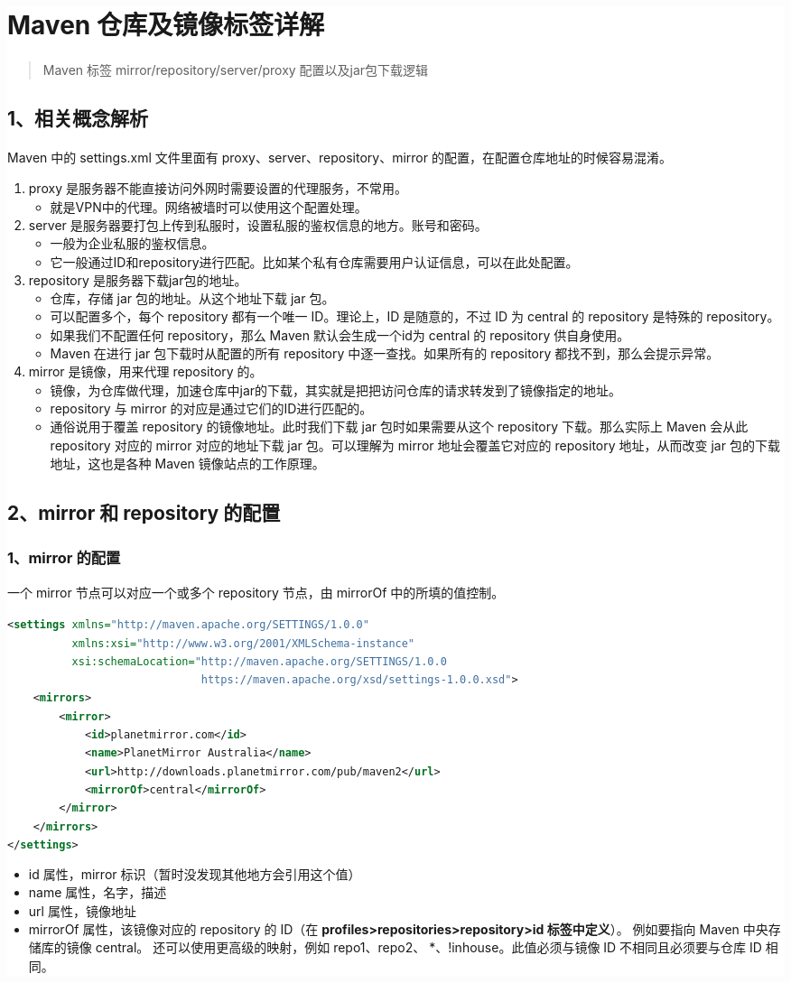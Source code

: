  

# Maven 仓库及镜像标签详解

> Maven 标签 mirror/repository/server/proxy 配置以及jar包下载逻辑

1、相关概念解析
-----------------------------------------------------------------------

Maven 中的 settings.xml 文件里面有 proxy、server、repository、mirror 的配置，在配置仓库地址的时候容易混淆。

1.  proxy 是服务器不能直接访问外网时需要设置的代理服务，不常用。
    *   就是VPN中的代理。网络被墙时可以使用这个配置处理。
2.  server 是服务器要打包上传到私服时，设置私服的鉴权信息的地方。账号和密码。
    *   一般为企业私服的鉴权信息。
    *   它一般通过ID和repository进行匹配。比如某个私有仓库需要用户认证信息，可以在此处配置。
3.  repository 是服务器下载jar包的地址。
    *   仓库，存储 jar 包的地址。从这个地址下载 jar 包。
    *   可以配置多个，每个 repository 都有一个唯一 ID。理论上，ID 是随意的，不过 ID 为 central 的 repository 是特殊的 repository。
    *   如果我们不配置任何 repository，那么 Maven 默认会生成一个id为 central 的 repository 供自身使用。
    *   Maven 在进行 jar 包下载时从配置的所有 repository 中逐一查找。如果所有的 repository 都找不到，那么会提示异常。
4.  mirror 是镜像，用来代理 repository 的。
    - 镜像，为仓库做代理，加速仓库中jar的下载，其实就是把把访问仓库的请求转发到了镜像指定的地址。
    - repository 与 mirror 的对应是通过它们的ID进行匹配的。
    - 通俗说用于覆盖 repository 的镜像地址。此时我们下载 jar 包时如果需要从这个 repository 下载。那么实际上 Maven 会从此 repository 对应的 mirror 对应的地址下载 jar 包。可以理解为 mirror 地址会覆盖它对应的 repository 地址，从而改变 jar 包的下载地址，这也是各种 Maven 镜像站点的工作原理。



## 2、mirror 和 repository 的配置

### 1、mirror 的配置

一个 mirror 节点可以对应一个或多个 repository 节点，由 mirrorOf 中的所填的值控制。

```xml
<settings xmlns="http://maven.apache.org/SETTINGS/1.0.0"
          xmlns:xsi="http://www.w3.org/2001/XMLSchema-instance"
          xsi:schemaLocation="http://maven.apache.org/SETTINGS/1.0.0
                              https://maven.apache.org/xsd/settings-1.0.0.xsd">
    <mirrors>
        <mirror>
            <id>planetmirror.com</id>
            <name>PlanetMirror Australia</name>
            <url>http://downloads.planetmirror.com/pub/maven2</url>
            <mirrorOf>central</mirrorOf>
        </mirror>
    </mirrors>
</settings>
```

- id 属性，mirror 标识（暂时没发现其他地方会引用这个值）
- name 属性，名字，描述
- url 属性，镜像地址
- mirrorOf 属性，该镜像对应的 repository 的 ID（在 **profiles>repositories>repository>id 标签中定义**）。 例如要指向 Maven 中央存储库的镜像 central。 还可以使用更高级的映射，例如 repo1、repo2、 *、!inhouse。此值必须与镜像 ID 不相同且必须要与仓库 ID 相同。
